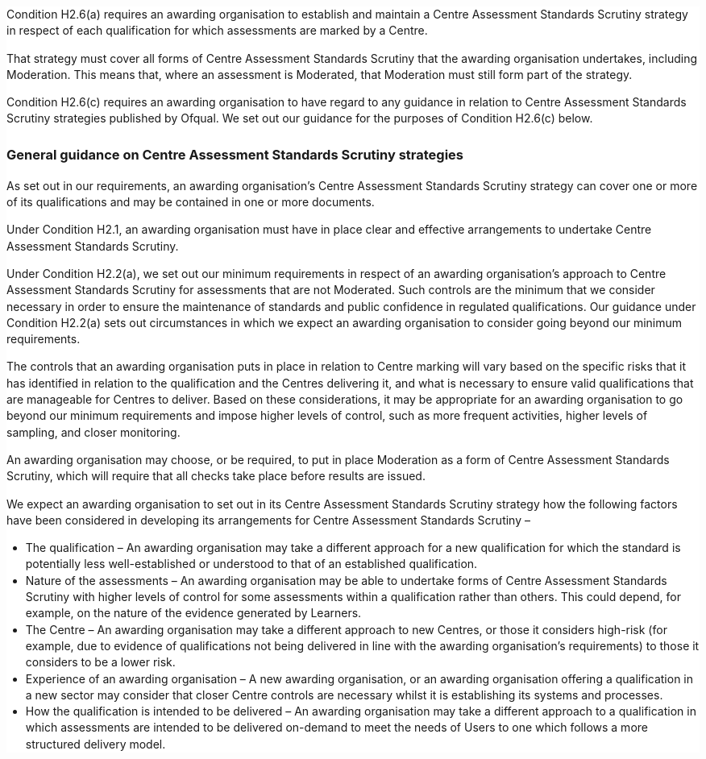 Condition H2.6(a) requires an awarding organisation to establish and maintain
a Centre Assessment Standards Scrutiny strategy in respect of each
qualification for which assessments are marked by a Centre.

That strategy must cover all forms of Centre Assessment Standards Scrutiny
that the awarding organisation undertakes, including Moderation. This means
that, where an assessment is Moderated, that Moderation must still form part
of the strategy.

Condition H2.6(c) requires an awarding organisation to have regard to any
guidance in relation to Centre Assessment Standards Scrutiny strategies
published by Ofqual. We set out our guidance for the purposes of Condition
H2.6(c) below.

### General guidance on Centre Assessment Standards Scrutiny strategies

As set out in our requirements, an awarding organisation’s Centre Assessment
Standards Scrutiny strategy can cover one or more of its qualifications and
may be contained in one or more documents.

Under Condition H2.1, an awarding organisation must have in place clear and
effective arrangements to undertake Centre Assessment Standards Scrutiny.

Under Condition H2.2(a), we set out our minimum requirements in respect of an
awarding organisation’s approach to Centre Assessment Standards Scrutiny for
assessments that are not Moderated. Such controls are the minimum that we
consider necessary in order to ensure the maintenance of standards and public
confidence in regulated qualifications. Our guidance under Condition H2.2(a)
sets out circumstances in which we expect an awarding organisation to consider
going beyond our minimum requirements.

The controls that an awarding organisation puts in place in relation to Centre
marking will vary based on the specific risks that it has identified in
relation to the qualification and the Centres delivering it, and what is
necessary to ensure valid qualifications that are manageable for Centres to
deliver. Based on these considerations, it may be appropriate for an awarding
organisation to go beyond our minimum requirements and impose higher levels of
control, such as more frequent activities, higher levels of sampling, and
closer monitoring.

An awarding organisation may choose, or be required, to put in place
Moderation as a form of Centre Assessment Standards Scrutiny, which will
require that all checks take place before results are issued.

We expect an awarding organisation to set out in its Centre Assessment
Standards Scrutiny strategy how the following factors have been considered in
developing its arrangements for Centre Assessment Standards Scrutiny –

  * The qualification – An awarding organisation may take a different approach for a new qualification for which the standard is potentially less well-established or understood to that of an established qualification.
  * Nature of the assessments – An awarding organisation may be able to undertake forms of Centre Assessment Standards Scrutiny with higher levels of control for some assessments within a qualification rather than others. This could depend, for example, on the nature of the evidence generated by Learners.
  * The Centre – An awarding organisation may take a different approach to new Centres, or those it considers high-risk (for example, due to evidence of qualifications not being delivered in line with the awarding organisation’s requirements) to those it considers to be a lower risk.
  * Experience of an awarding organisation – A new awarding organisation, or an awarding organisation offering a qualification in a new sector may consider that closer Centre controls are necessary whilst it is establishing its systems and processes.
  * How the qualification is intended to be delivered – An awarding organisation may take a different approach to a qualification in which assessments are intended to be delivered on-demand to meet the needs of Users to one which follows a more structured delivery model.
